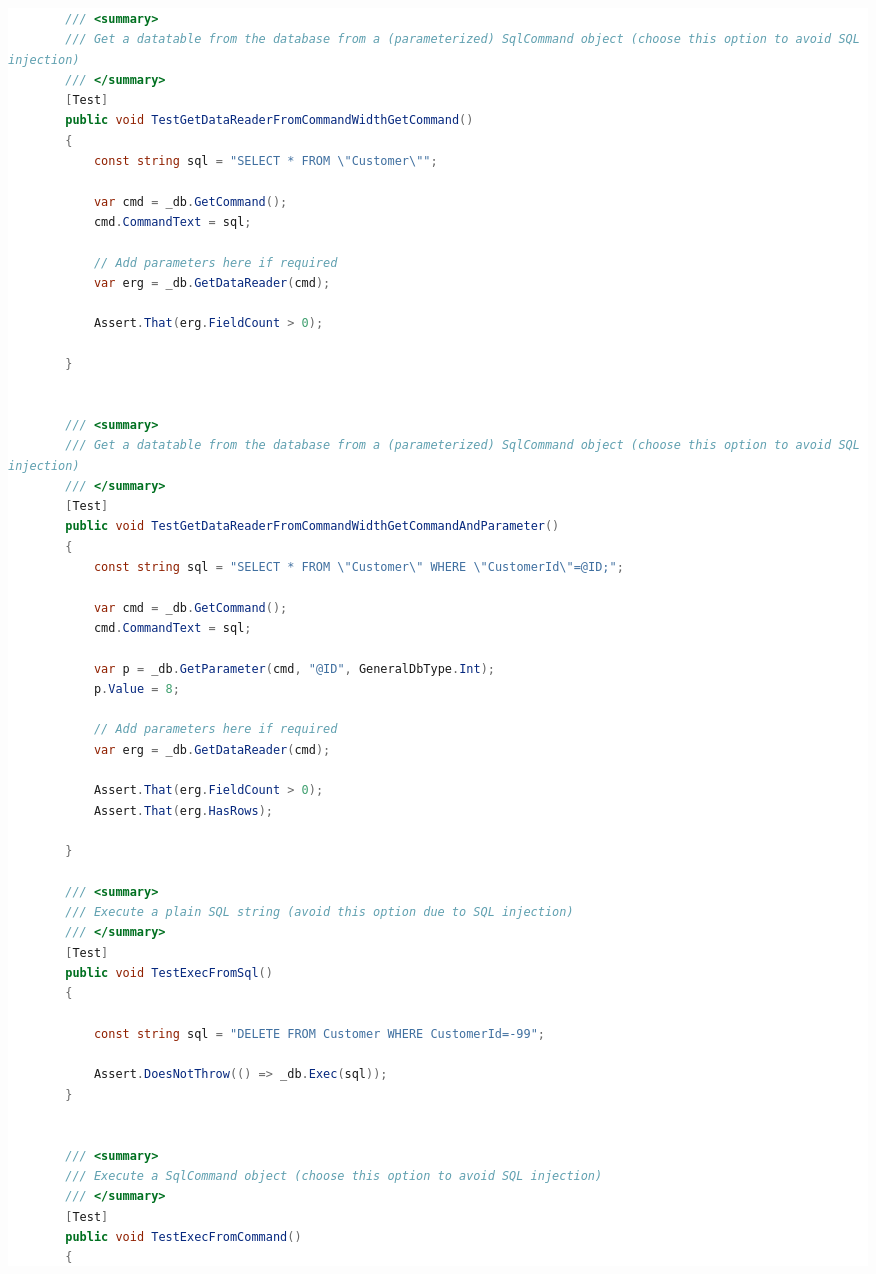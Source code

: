 ``` csharp
        /// <summary>
        /// Get a datatable from the database from a (parameterized) SqlCommand object (choose this option to avoid SQL injection)
        /// </summary>
        [Test]
        public void TestGetDataReaderFromCommandWidthGetCommand()
        {
            const string sql = "SELECT * FROM \"Customer\"";

            var cmd = _db.GetCommand();
            cmd.CommandText = sql;

            // Add parameters here if required
            var erg = _db.GetDataReader(cmd);

            Assert.That(erg.FieldCount > 0);

        }


        /// <summary>
        /// Get a datatable from the database from a (parameterized) SqlCommand object (choose this option to avoid SQL injection)
        /// </summary>
        [Test]
        public void TestGetDataReaderFromCommandWidthGetCommandAndParameter()
        {
            const string sql = "SELECT * FROM \"Customer\" WHERE \"CustomerId\"=@ID;";

            var cmd = _db.GetCommand();
            cmd.CommandText = sql;

            var p = _db.GetParameter(cmd, "@ID", GeneralDbType.Int);
            p.Value = 8;

            // Add parameters here if required
            var erg = _db.GetDataReader(cmd);

            Assert.That(erg.FieldCount > 0);
            Assert.That(erg.HasRows);

        }

        /// <summary>
        /// Execute a plain SQL string (avoid this option due to SQL injection)
        /// </summary>
        [Test]
        public void TestExecFromSql()
        {

            const string sql = "DELETE FROM Customer WHERE CustomerId=-99";

            Assert.DoesNotThrow(() => _db.Exec(sql));
        }


        /// <summary>
        /// Execute a SqlCommand object (choose this option to avoid SQL injection)
        /// </summary>
        [Test]
        public void TestExecFromCommand()
        {

```
